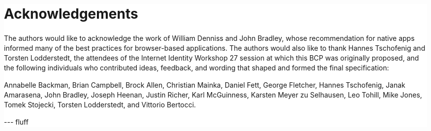 
Acknowledgements
================

The authors would like to acknowledge the work of William Denniss and John Bradley,
whose recommendation for native apps informed many of the best practices for
browser-based applications. The authors would also like to thank Hannes Tschofenig
and Torsten Lodderstedt, the attendees of the Internet Identity Workshop 27
session at which this BCP was originally proposed, and the following individuals
who contributed ideas, feedback, and wording that shaped and formed the final specification:

Annabelle Backman, Brian Campbell, Brock Allen, Christian Mainka, Daniel Fett,
George Fletcher, Hannes Tschofenig, Janak Amarasena, John Bradley, Joseph Heenan,
Justin Richer, Karl McGuinness, Karsten Meyer zu Selhausen, Leo Tohill, Mike Jones,
Tomek Stojecki, Torsten Lodderstedt, and Vittorio Bertocci.


--- fluff
